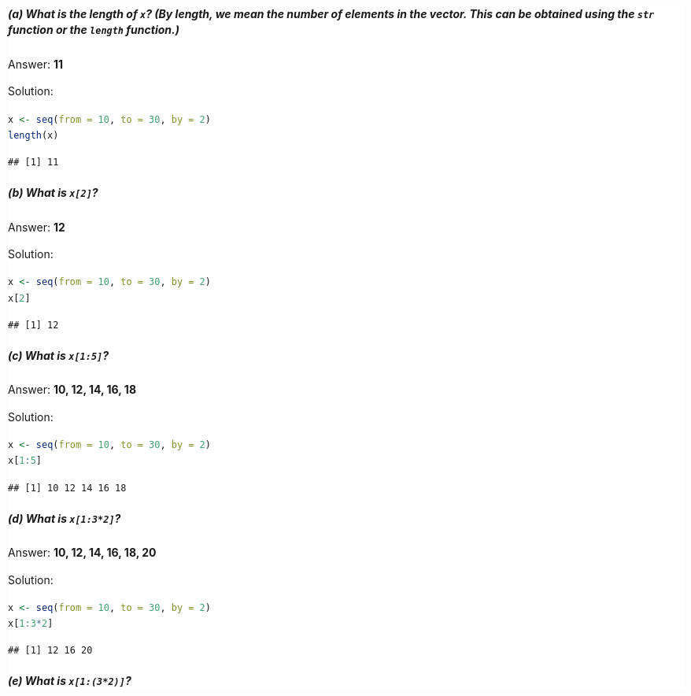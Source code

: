 ##### (a) What is the length of `x`? (By length, we mean the number of elements in the vector. This can be obtained using the `str` function or the `length` function.)

Answer: **11**

Solution:

``` r
x <- seq(from = 10, to = 30, by = 2)
length(x)
```

    ## [1] 11

##### (b) What is `x[2]`?

Answer: **12**

Solution:

``` r
x <- seq(from = 10, to = 30, by = 2)
x[2]
```

    ## [1] 12

##### (c) What is `x[1:5]`?

Answer: **10, 12, 14, 16, 18**

Solution:

``` r
x <- seq(from = 10, to = 30, by = 2)
x[1:5]
```

    ## [1] 10 12 14 16 18

##### (d) What is `x[1:3*2]`?

Answer: **10, 12, 14, 16, 18, 20**

Solution:

``` r
x <- seq(from = 10, to = 30, by = 2)
x[1:3*2]
```

    ## [1] 12 16 20

##### (e) What is `x[1:(3*2)]`?
